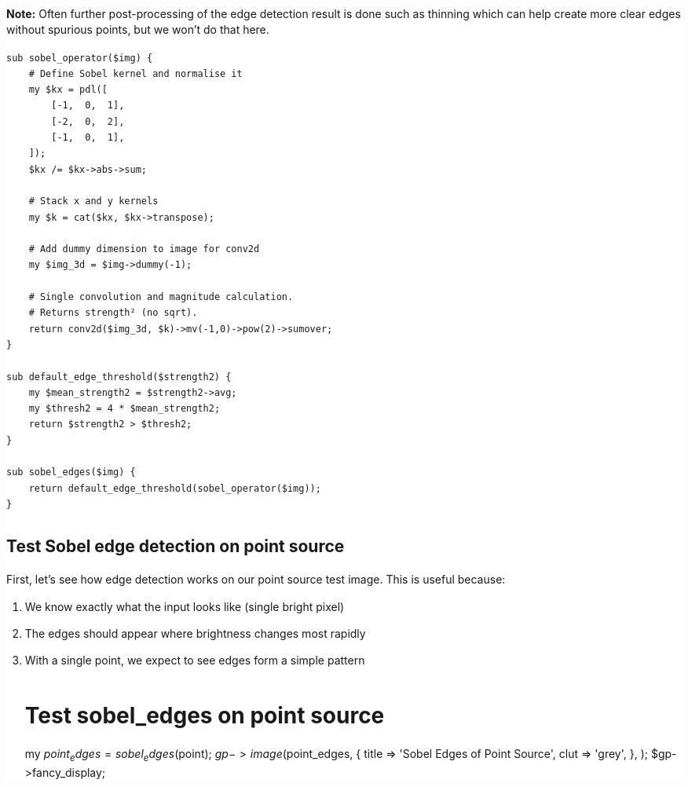<b>Note:</b> Often further post-processing of the edge detection result
is done such as thinning which can help create more clear edges without
spurious points, but we won’t do that here.

    sub sobel_operator($img) {
        # Define Sobel kernel and normalise it
        my $kx = pdl([
            [-1,  0,  1],
            [-2,  0,  2],
            [-1,  0,  1],
        ]);
        $kx /= $kx->abs->sum;

        # Stack x and y kernels
        my $k = cat($kx, $kx->transpose);

        # Add dummy dimension to image for conv2d
        my $img_3d = $img->dummy(-1);

        # Single convolution and magnitude calculation.
        # Returns strength² (no sqrt).
        return conv2d($img_3d, $k)->mv(-1,0)->pow(2)->sumover;
    }

    sub default_edge_threshold($strength2) {
        my $mean_strength2 = $strength2->avg;
        my $thresh2 = 4 * $mean_strength2;
        return $strength2 > $thresh2;
    }

    sub sobel_edges($img) {
        return default_edge_threshold(sobel_operator($img));
    }

## Test Sobel edge detection on point source

First, let’s see how edge detection works on our point source test
image. This is useful because:

1.  We know exactly what the input looks like (single bright pixel)
2.  The edges should appear where brightness changes most rapidly
3.  With a single point, we expect to see edges form a simple pattern



    # Test sobel_edges on point source
    my $point_edges = sobel_edges($point);
    $gp->image($point_edges,
        { title => 'Sobel Edges of Point Source',
          clut  => 'grey', },
    );
    $gp->fancy_display;
